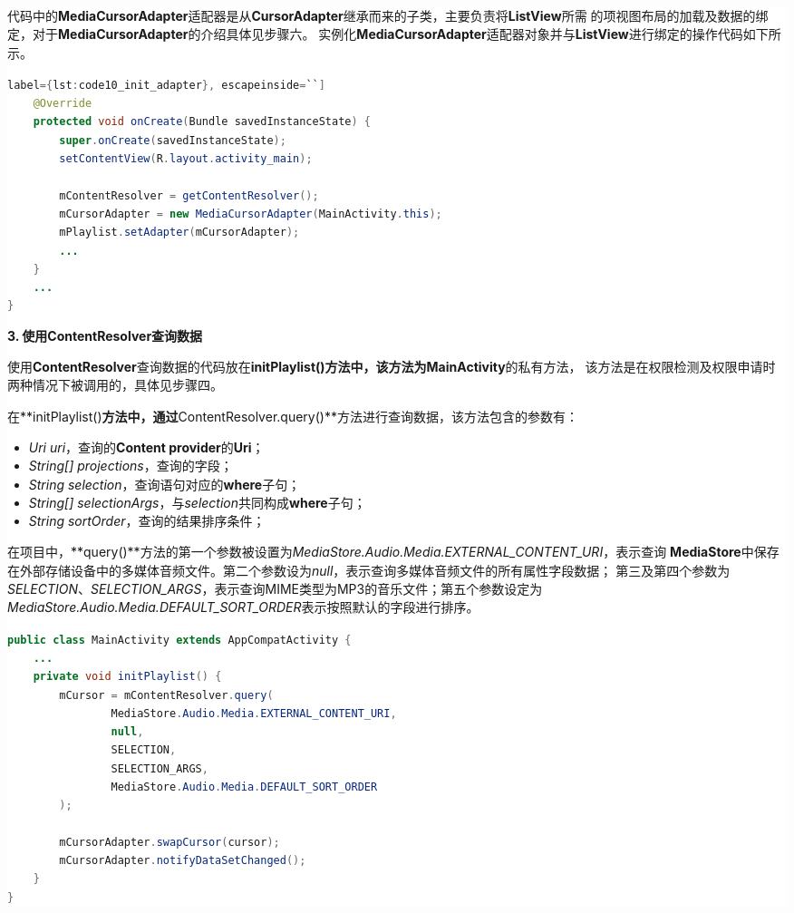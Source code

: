 代码中的**MediaCursorAdapter**适配器是从**CursorAdapter**继承而来的子类，主要负责将**ListView**所需
的项视图布局的加载及数据的绑定，对于**MediaCursorAdapter**的介绍具体见步骤六。
实例化**MediaCursorAdapter**适配器对象并与**ListView**进行绑定的操作代码如下所示。

```Java
label={lst:code10_init_adapter}, escapeinside=``]    
    @Override
    protected void onCreate(Bundle savedInstanceState) {
        super.onCreate(savedInstanceState);
        setContentView(R.layout.activity_main);   
        
        mContentResolver = getContentResolver();
        mCursorAdapter = new MediaCursorAdapter(MainActivity.this);
        mPlaylist.setAdapter(mCursorAdapter);
        ...
    }
    ...
}
```

**3. 使用ContentResolver查询数据**

使用**ContentResolver**查询数据的代码放在**initPlaylist()**方法中，该方法为**MainActivity**的私有方法，
该方法是在权限检测及权限申请时两种情况下被调用的，具体见步骤四。

在**initPlaylist()**方法中，通过**ContentResolver.query()**方法进行查询数据，该方法包含的参数有：
*  *Uri uri*，查询的**Content provider**的**Uri**；
*  *String[] projections*，查询的字段；
*  *String selection*，查询语句对应的**where**子句；
*  *String[] selectionArgs*，与*selection*共同构成**where**子句；
*  *String sortOrder*，查询的结果排序条件；

在项目中，**query()**方法的第一个参数被设置为*MediaStore.Audio.Media.EXTERNAL_CONTENT_URI*，表示查询
**MediaStore**中保存在外部存储设备中的多媒体音频文件。第二个参数设为*null*，表示查询多媒体音频文件的所有属性字段数据；
第三及第四个参数为*SELECTION*、*SELECTION_ARGS*，表示查询MIME类型为MP3的音乐文件；第五个参数设定为*MediaStore.Audio.Media.DEFAULT_SORT_ORDER*表示按照默认的字段进行排序。

```Java
public class MainActivity extends AppCompatActivity {
    ...
    private void initPlaylist() {
        mCursor = mContentResolver.query(
                MediaStore.Audio.Media.EXTERNAL_CONTENT_URI,
                null,
                SELECTION,
                SELECTION_ARGS,
                MediaStore.Audio.Media.DEFAULT_SORT_ORDER
        );
        
        mCursorAdapter.swapCursor(cursor);
        mCursorAdapter.notifyDataSetChanged();
    }
}
```
